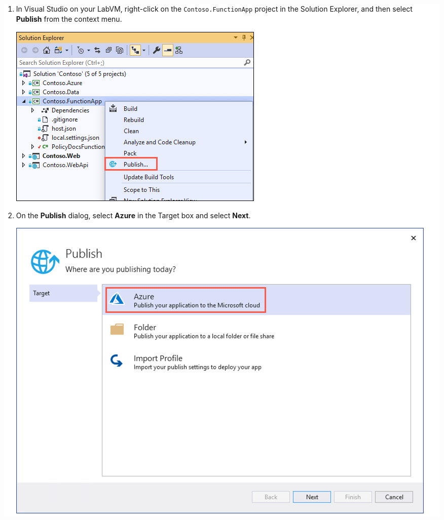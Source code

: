 1. In Visual Studio on your LabVM, right-click on the `Contoso.FunctionApp` project in the Solution Explorer, and then select **Publish** from the context menu.

   ![Publish in highlighted in the context menu for the Contoso.FunctionApp project.](media/vs-function-app-publish.png "Publish")

2. On the **Publish** dialog, select **Azure** in the Target box and select **Next**.

   ![In the Publish dialog, Azure is selected and highlighted in the Target box.](media/vs-publish-function-to-azure.png "Publish Function App to Azure")
